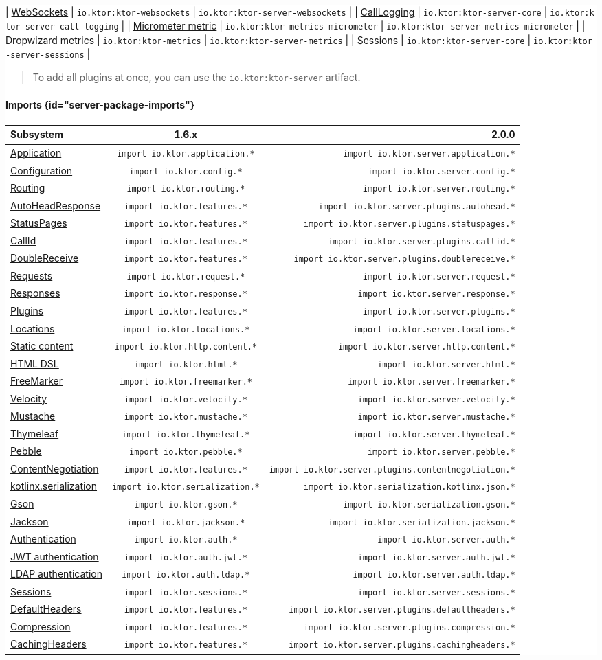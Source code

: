 | [WebSockets](websocket.md)                   |     `io.ktor:ktor-websockets`     |                                                     `io.ktor:ktor-server-websockets` |
| [CallLogging](call-logging.md)               |    `io.ktor:ktor-server-core`     |                                                   `io.ktor:ktor-server-call-logging` |
| [Micrometer metric](micrometer_metrics.md)   | `io.ktor:ktor-metrics-micrometer` |                                             `io.ktor:ktor-server-metrics-micrometer` |
| [Dropwizard metrics](dropwizard_metrics.md)  |      `io.ktor:ktor-metrics`       |                                                        `io.ktor:ktor-server-metrics` |
| [Sessions](sessions.md)                      |      `io.ktor:ktor-server-core`   |                                        `io.ktor:ktor-server-sessions` |

> To add all plugins at once, you can use the `io.ktor:ktor-server` artifact.


#### Imports {id="server-package-imports"}
| Subsystem                                    |                 1.6.x                 |                                                2.0.0 |
|:---------------------------------------------|:-------------------------------------:|-----------------------------------------------------:|
| [Application](create_server.xml)             |    `import io.ktor.application.*`     |                `import io.ktor.server.application.*` |
| [Configuration](Configurations.xml)          |       `import io.ktor.config.*`       |                     `import io.ktor.server.config.*` |
| [Routing](Routing_in_Ktor.md)                |      `import io.ktor.routing.*`       |                    `import io.ktor.server.routing.*` |
| [AutoHeadResponse](autoheadresponse.md)      |      `import io.ktor.features.*`      |           `import io.ktor.server.plugins.autohead.*` |
| [StatusPages](status_pages.md)               |      `import io.ktor.features.*`      |        `import io.ktor.server.plugins.statuspages.*` |
| [CallId](call-id.md)                         |      `import io.ktor.features.*`      |             `import io.ktor.server.plugins.callid.*` |
| [DoubleReceive](double-receive.md)           |      `import io.ktor.features.*`      |      `import io.ktor.server.plugins.doublereceive.*` |
| [Requests](requests.md)                      |      `import io.ktor.request.*`       |                    `import io.ktor.server.request.*` |
| [Responses](responses.md)                    |      `import io.ktor.response.*`      |                   `import io.ktor.server.response.*` |
| [Plugins](#feature-plugin)                   |      `import io.ktor.features.*`      |                    `import io.ktor.server.plugins.*` |
| [Locations](locations.md)                    |     `import io.ktor.locations.*`      |                  `import io.ktor.server.locations.*` |
| [Static content](Serving_Static_Content.md)  |    `import io.ktor.http.content.*`    |               `import io.ktor.server.http.content.*` |
| [HTML DSL](html_dsl.md)                      |        `import io.ktor.html.*`        |                       `import io.ktor.server.html.*` |
| [FreeMarker](freemarker.md)                  |     `import io.ktor.freemarker.*`     |                 `import io.ktor.server.freemarker.*` |
| [Velocity](velocity.md)                      |      `import io.ktor.velocity.*`      |                   `import io.ktor.server.velocity.*` |
| [Mustache](mustache.md)                      |      `import io.ktor.mustache.*`      |                   `import io.ktor.server.mustache.*` |
| [Thymeleaf](thymeleaf.md)                    |     `import io.ktor.thymeleaf.*`      |                  `import io.ktor.server.thymeleaf.*` |
| [Pebble](pebble.md)                          |       `import io.ktor.pebble.*`       |                     `import io.ktor.server.pebble.*` |
| [ContentNegotiation](serialization.md)       |      `import io.ktor.features.*`      | `import io.ktor.server.plugins.contentnegotiation.*` |
| [kotlinx.serialization](serialization.md)    |   `import io.ktor.serialization.*`    |        `import io.ktor.serialization.kotlinx.json.*` |
| [Gson](serialization.md)                     |        `import io.ktor.gson.*`        |                `import io.ktor.serialization.gson.*` |
| [Jackson](serialization.md)                  |      `import io.ktor.jackson.*`       |             `import io.ktor.serialization.jackson.*` |
| [Authentication](authentication.md)          |        `import io.ktor.auth.*`        |                       `import io.ktor.server.auth.*` |
| [JWT authentication](jwt.md)                 |      `import io.ktor.auth.jwt.*`      |                   `import io.ktor.server.auth.jwt.*` |
| [LDAP authentication](ldap.md)               |     `import io.ktor.auth.ldap.*`      |                  `import io.ktor.server.auth.ldap.*` |
| [Sessions](sessions.md)                      |      `import io.ktor.sessions.*`      |                   `import io.ktor.server.sessions.*` |
| [DefaultHeaders](default_headers.md)         |      `import io.ktor.features.*`      |     `import io.ktor.server.plugins.defaultheaders.*` |
| [Compression](compression.md)                |      `import io.ktor.features.*`      |        `import io.ktor.server.plugins.compression.*` |
| [CachingHeaders](caching.md)                 |      `import io.ktor.features.*`      |     `import io.ktor.server.plugins.cachingheaders.*` |